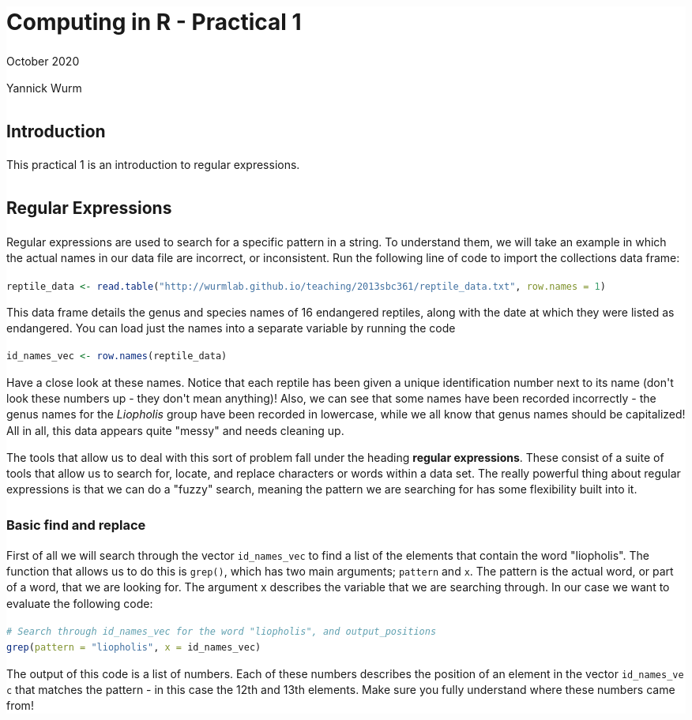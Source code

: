# Computing in R - Practical 1

October 2020

Yannick Wurm

## Introduction
This practical 1 is an introduction to regular expressions.

## Regular Expressions

Regular expressions are used to search for a specific pattern in a string. To understand them, we will take an example in which the actual names in our data file are incorrect, or inconsistent. Run the following line of code to import the collections data frame:

```R
reptile_data <- read.table("http://wurmlab.github.io/teaching/2013sbc361/reptile_data.txt", row.names = 1)
```

This data frame details the genus and species names of 16 endangered reptiles, along with the date at which they were listed as endangered. You can load just the names into a separate variable by running the code

```R
id_names_vec <- row.names(reptile_data)
```

Have a close look at these names. Notice that each reptile has been given a unique identification number next to its name (don't look these numbers up - they don't mean anything)! Also, we can see that some names have been recorded incorrectly - the genus names for the *Liopholis* group have been recorded in lowercase, while we all know that genus names should be capitalized! All in all, this data appears quite "messy" and needs cleaning up.

The tools that allow us to deal with this sort of problem fall under the heading **regular expressions**. These consist of a suite of tools that allow us to search for, locate, and replace characters or words within a data set. The really powerful thing about regular expressions is that we can do a "fuzzy" search, meaning the pattern we are searching for has some flexibility built into it.

### Basic find and replace
First of all we will search through the vector `id_names_vec` to find a list of the elements that contain the word "liopholis". The function that allows us to do this is `grep()`, which has two main arguments; `pattern` and `x`. The pattern is the actual word, or part of a word, that we are looking for. The argument x describes the variable that we are searching through. In our case we want to evaluate the following code:

```R
# Search through id_names_vec for the word "liopholis", and output_positions
grep(pattern = "liopholis", x = id_names_vec)
```

The output of this code is a list of numbers. Each of these numbers describes the position of an element in the vector `id_names_vec` that matches the pattern - in this case the 12th and 13th elements. Make sure you fully understand where these numbers came from!
